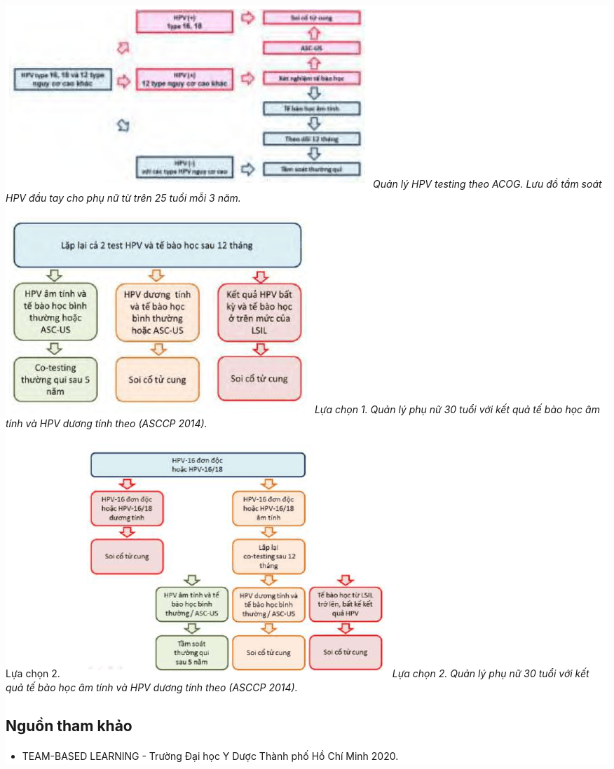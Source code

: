 ![Quản lý HPV testing theo ACOG](../../../assets/phu-khoa/hpv/quan-ly-hpv-testing-acog.png)
_Quản lý HPV testing theo ACOG. Lưu đồ tầm soát HPV đầu tay cho phụ nữ từ trên 25 tuổi mỗi 3 năm._

![Lựa chọn 1 - Quản lý phụ nữ 30 tuổi với kết quả tế bào học âm tính và HPV dương tính theo (ASCCP 2014)](../../../assets/phu-khoa/hpv/ket-qua-te-bao-hoc-va-hpv-1.png)
_Lựa chọn 1. Quản lý phụ nữ 30 tuổi với kết quả tế bào học âm tính và HPV dương tính theo (ASCCP 2014)._

Lựa chọn 2.
![Lựa chọn 2 - Quản lý phụ nữ 30 tuổi với kết quả tế bào học âm tính và HPV dương tính theo (ASCCP 2014)](../../../assets/phu-khoa/hpv/ket-qua-te-bao-hoc-va-hpv-2.png)
_Lựa chọn 2. Quản lý phụ nữ 30 tuổi với kết quả tế bào học âm tính và HPV dương tính theo (ASCCP 2014)._

## Nguồn tham khảo

- TEAM-BASED LEARNING - Trường Đại học Y Dược Thành phố Hồ Chí Minh 2020.
